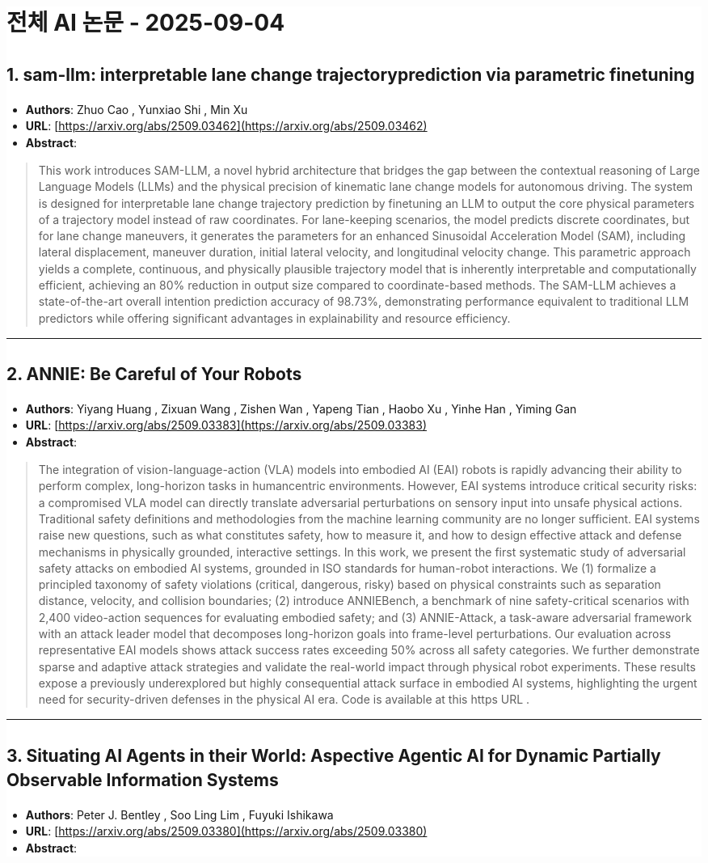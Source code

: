 # 전체 AI 논문 - 2025-09-04

## 1. sam-llm: interpretable lane change trajectoryprediction via parametric finetuning
- **Authors**: Zhuo Cao , Yunxiao Shi , Min Xu
- **URL**: [https://arxiv.org/abs/2509.03462](https://arxiv.org/abs/2509.03462)
- **Abstract**:
> This work introduces SAM-LLM, a novel hybrid architecture that bridges the gap between the contextual reasoning of Large Language Models (LLMs) and the physical precision of kinematic lane change models for autonomous driving. The system is designed for interpretable lane change trajectory prediction by finetuning an LLM to output the core physical parameters of a trajectory model instead of raw coordinates. For lane-keeping scenarios, the model predicts discrete coordinates, but for lane change maneuvers, it generates the parameters for an enhanced Sinusoidal Acceleration Model (SAM), including lateral displacement, maneuver duration, initial lateral velocity, and longitudinal velocity change. This parametric approach yields a complete, continuous, and physically plausible trajectory model that is inherently interpretable and computationally efficient, achieving an 80% reduction in output size compared to coordinate-based methods. The SAM-LLM achieves a state-of-the-art overall intention prediction accuracy of 98.73%, demonstrating performance equivalent to traditional LLM predictors while offering significant advantages in explainability and resource efficiency.

---

## 2. ANNIE: Be Careful of Your Robots
- **Authors**: Yiyang Huang , Zixuan Wang , Zishen Wan , Yapeng Tian , Haobo Xu , Yinhe Han , Yiming Gan
- **URL**: [https://arxiv.org/abs/2509.03383](https://arxiv.org/abs/2509.03383)
- **Abstract**:
> The integration of vision-language-action (VLA) models into embodied AI (EAI) robots is rapidly advancing their ability to perform complex, long-horizon tasks in humancentric environments. However, EAI systems introduce critical security risks: a compromised VLA model can directly translate adversarial perturbations on sensory input into unsafe physical actions. Traditional safety definitions and methodologies from the machine learning community are no longer sufficient. EAI systems raise new questions, such as what constitutes safety, how to measure it, and how to design effective attack and defense mechanisms in physically grounded, interactive settings. In this work, we present the first systematic study of adversarial safety attacks on embodied AI systems, grounded in ISO standards for human-robot interactions. We (1) formalize a principled taxonomy of safety violations (critical, dangerous, risky) based on physical constraints such as separation distance, velocity, and collision boundaries; (2) introduce ANNIEBench, a benchmark of nine safety-critical scenarios with 2,400 video-action sequences for evaluating embodied safety; and (3) ANNIE-Attack, a task-aware adversarial framework with an attack leader model that decomposes long-horizon goals into frame-level perturbations. Our evaluation across representative EAI models shows attack success rates exceeding 50% across all safety categories. We further demonstrate sparse and adaptive attack strategies and validate the real-world impact through physical robot experiments. These results expose a previously underexplored but highly consequential attack surface in embodied AI systems, highlighting the urgent need for security-driven defenses in the physical AI era. Code is available at this https URL .

---

## 3. Situating AI Agents in their World: Aspective Agentic AI for Dynamic Partially Observable Information Systems
- **Authors**: Peter J. Bentley , Soo Ling Lim , Fuyuki Ishikawa
- **URL**: [https://arxiv.org/abs/2509.03380](https://arxiv.org/abs/2509.03380)
- **Abstract**: